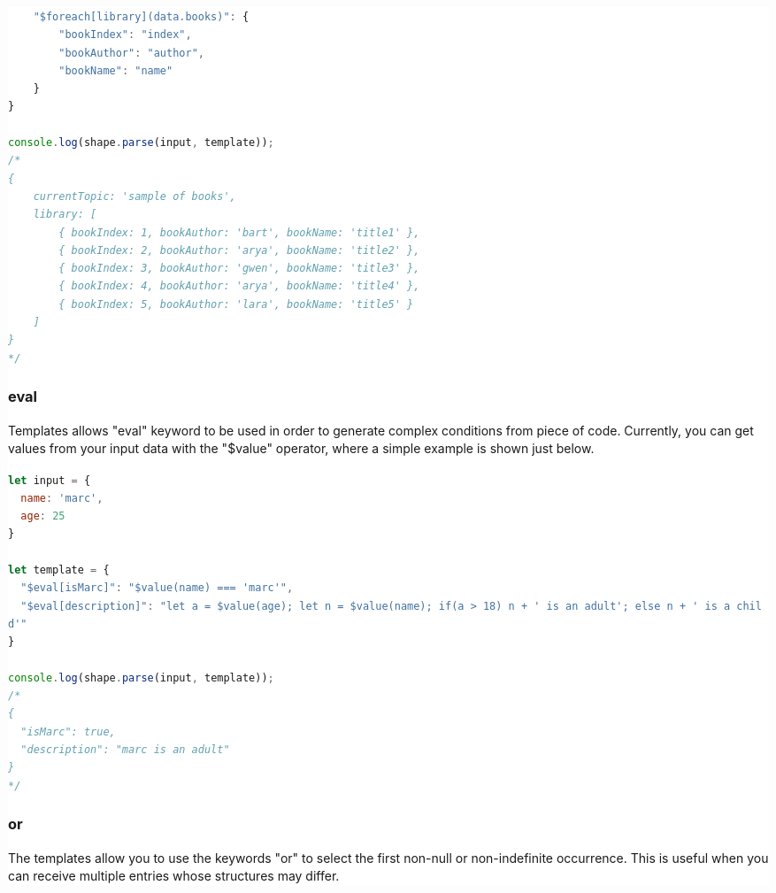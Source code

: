 ```js
    "$foreach[library](data.books)": {
        "bookIndex": "index",
        "bookAuthor": "author",
        "bookName": "name"
    }
}

console.log(shape.parse(input, template));
/*
{ 
    currentTopic: 'sample of books',
    library: [
        { bookIndex: 1, bookAuthor: 'bart', bookName: 'title1' },
        { bookIndex: 2, bookAuthor: 'arya', bookName: 'title2' },
        { bookIndex: 3, bookAuthor: 'gwen', bookName: 'title3' },
        { bookIndex: 4, bookAuthor: 'arya', bookName: 'title4' },
        { bookIndex: 5, bookAuthor: 'lara', bookName: 'title5' } 
    ] 
}
*/
```

### eval
Templates allows "eval" keyword to be used in order to generate complex conditions from piece of code. 
Currently, you can get values from your input data with the "$value" operator, where a simple example is shown just below.

```js
let input = { 
  name: 'marc',
  age: 25
}

let template = {
  "$eval[isMarc]": "$value(name) === 'marc'",
  "$eval[description]": "let a = $value(age); let n = $value(name); if(a > 18) n + ' is an adult'; else n + ' is a child'"
}

console.log(shape.parse(input, template));
/*
{ 
  "isMarc": true,
  "description": "marc is an adult" 
}
*/
```

### or
The templates allow you to use the keywords "or" to select the first non-null or non-indefinite occurrence. This is useful when you can receive multiple entries whose structures may differ.
